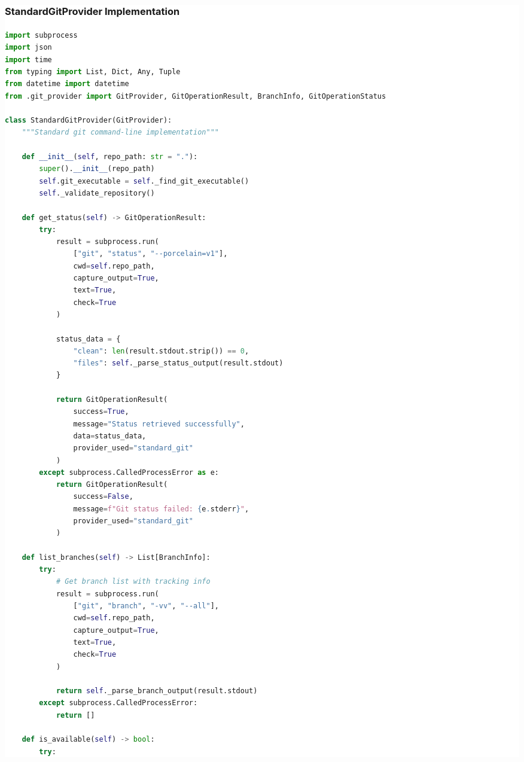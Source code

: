
### StandardGitProvider Implementation

```python
import subprocess
import json
import time
from typing import List, Dict, Any, Tuple
from datetime import datetime
from .git_provider import GitProvider, GitOperationResult, BranchInfo, GitOperationStatus

class StandardGitProvider(GitProvider):
    """Standard git command-line implementation"""
    
    def __init__(self, repo_path: str = "."):
        super().__init__(repo_path)
        self.git_executable = self._find_git_executable()
        self._validate_repository()
    
    def get_status(self) -> GitOperationResult:
        try:
            result = subprocess.run(
                ["git", "status", "--porcelain=v1"],
                cwd=self.repo_path,
                capture_output=True,
                text=True,
                check=True
            )
            
            status_data = {
                "clean": len(result.stdout.strip()) == 0,
                "files": self._parse_status_output(result.stdout)
            }
            
            return GitOperationResult(
                success=True,
                message="Status retrieved successfully",
                data=status_data,
                provider_used="standard_git"
            )
        except subprocess.CalledProcessError as e:
            return GitOperationResult(
                success=False,
                message=f"Git status failed: {e.stderr}",
                provider_used="standard_git"
            )
    
    def list_branches(self) -> List[BranchInfo]:
        try:
            # Get branch list with tracking info
            result = subprocess.run(
                ["git", "branch", "-vv", "--all"],
                cwd=self.repo_path,
                capture_output=True,
                text=True,
                check=True
            )
            
            return self._parse_branch_output(result.stdout)
        except subprocess.CalledProcessError:
            return []
    
    def is_available(self) -> bool:
        try:
```